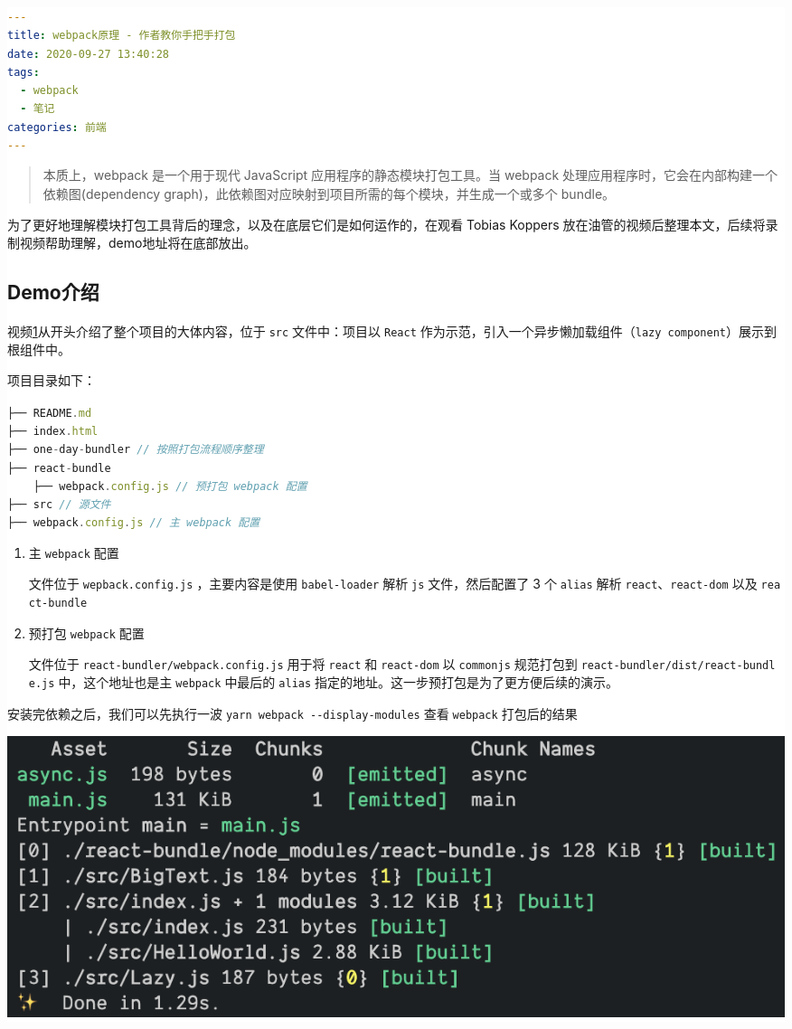 ```yaml
---
title: webpack原理 - 作者教你手把手打包
date: 2020-09-27 13:40:28
tags:
  - webpack
  - 笔记
categories: 前端
---
```

> 本质上，webpack 是一个用于现代 JavaScript 应用程序的静态模块打包工具。当 webpack 处理应用程序时，它会在内部构建一个 依赖图(dependency graph)，此依赖图对应映射到项目所需的每个模块，并生成一个或多个 bundle。

为了更好地理解模块打包工具背后的理念，以及在底层它们是如何运作的，在观看 Tobias Koppers 放在油管的视频后整理本文，后续将录制视频帮助理解，demo地址将在底部放出。


## Demo介绍

视频[1](https://www.youtube.com/watch?v=UNMkLHzofQI)从开头介绍了整个项目的大体内容，位于 `src` 文件中：项目以 `React` 作为示范，引入一个异步懒加载组件（`lazy component`）展示到根组件中。

项目目录如下：

```jsx
├── README.md
├── index.html
├── one-day-bundler // 按照打包流程顺序整理
├── react-bundle
	├── webpack.config.js // 预打包 webpack 配置
├── src // 源文件
├── webpack.config.js // 主 webpack 配置
```

1. 主 `webpack` 配置

    文件位于 `wepback.config.js` ，主要内容是使用 `babel-loader` 解析 `js` 文件，然后配置了 3 个 `alias` 解析 `react`、`react-dom` 以及 `react-bundle` 

2. 预打包 `webpack` 配置

    文件位于 `react-bundler/webpack.config.js` 用于将 `react` 和 `react-dom` 以 `commonjs` 规范打包到 `react-bundler/dist/react-bundle.js` 中，这个地址也是主 `webpack` 中最后的 `alias` 指定的地址。这一步预打包是为了更方便后续的演示。



安装完依赖之后，我们可以先执行一波 `yarn webpack --display-modules` 查看 `webpack` 打包后的结果

![image](./2020-09-27-webpack-bundling-live-by-hand/1.png)
